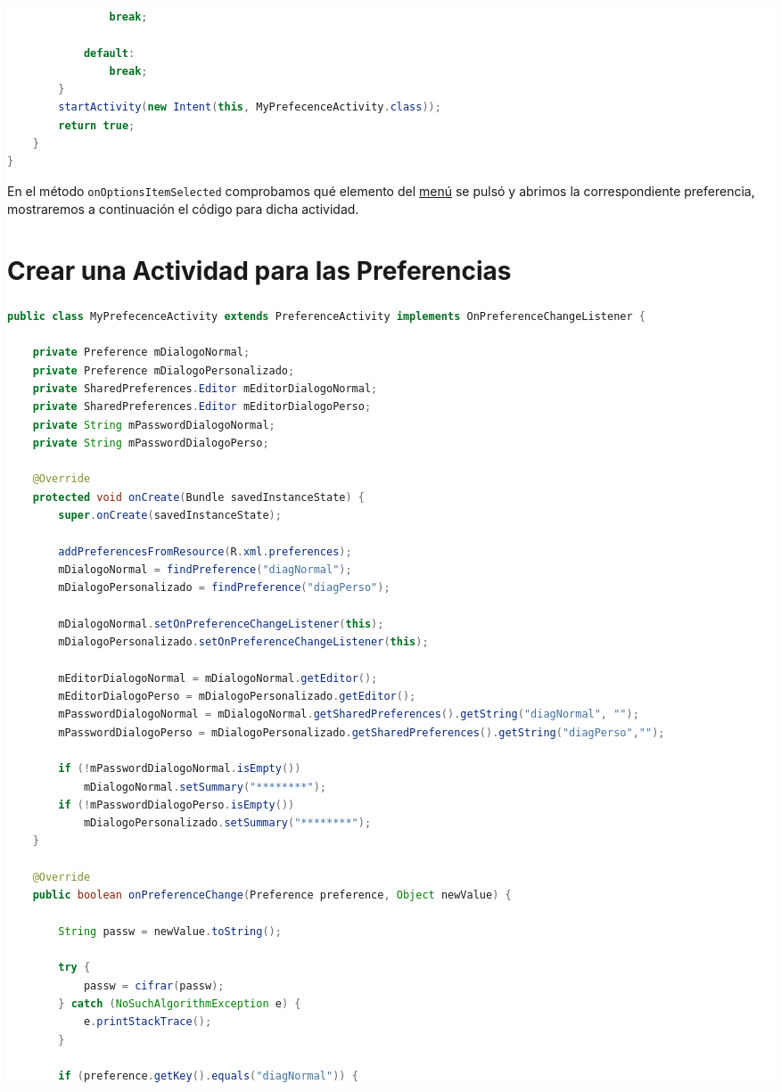 ```java
                break;

            default:
                break;
        }
        startActivity(new Intent(this, MyPrefecenceActivity.class));
        return true;
    }
}

```

En el método `onOptionsItemSelected` comprobamos qué elemento del [menú][3] se pulsó y abrimos la correspondiente preferencia, mostraremos a continuación el código para dicha actividad.

# Crear una Actividad para las Preferencias

```java
public class MyPrefecenceActivity extends PreferenceActivity implements OnPreferenceChangeListener {

    private Preference mDialogoNormal;
    private Preference mDialogoPersonalizado;
    private SharedPreferences.Editor mEditorDialogoNormal;
    private SharedPreferences.Editor mEditorDialogoPerso;
    private String mPasswordDialogoNormal;
    private String mPasswordDialogoPerso;

    @Override
    protected void onCreate(Bundle savedInstanceState) {
        super.onCreate(savedInstanceState);

        addPreferencesFromResource(R.xml.preferences);
        mDialogoNormal = findPreference("diagNormal");
        mDialogoPersonalizado = findPreference("diagPerso");

        mDialogoNormal.setOnPreferenceChangeListener(this);
        mDialogoPersonalizado.setOnPreferenceChangeListener(this);

        mEditorDialogoNormal = mDialogoNormal.getEditor();
        mEditorDialogoPerso = mDialogoPersonalizado.getEditor();
        mPasswordDialogoNormal = mDialogoNormal.getSharedPreferences().getString("diagNormal", "");
        mPasswordDialogoPerso = mDialogoPersonalizado.getSharedPreferences().getString("diagPerso","");

        if (!mPasswordDialogoNormal.isEmpty())
            mDialogoNormal.setSummary("********");
        if (!mPasswordDialogoPerso.isEmpty())
            mDialogoPersonalizado.setSummary("********");
    }

    @Override
    public boolean onPreferenceChange(Preference preference, Object newValue) {

        String passw = newValue.toString();

        try {
            passw = cifrar(passw);
        } catch (NoSuchAlgorithmException e) {
            e.printStackTrace();
        }

        if (preference.getKey().equals("diagNormal")) {
```

 [1]: https://elbauldelprogramador.com/como-se-almacenan-tus-contrasenas-en-internet-y-cuando-la-longitud-de-la-misma-no-importa/ "Cómo se almacenan tus contraseñas en internet (y cuando la longitud de la misma no importa)"
 [2]: https://elbauldelprogramador.com/fundamentos-programacion-android/ "Fundamentos programación Android: Conceptos básicos y componentes"
 [3]: https://elbauldelprogramador.com/programacion-android-interfaz-grafica_08/ "Programación Android: Interfaz gráfica – Menús"